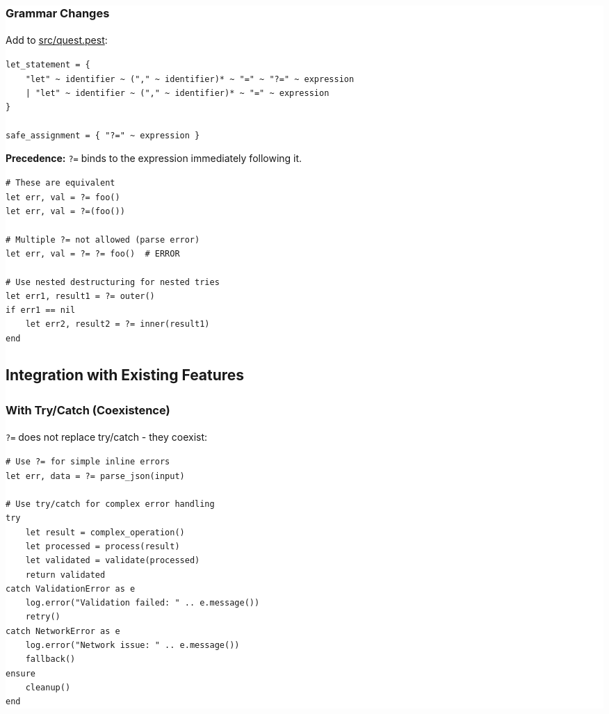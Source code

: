 ### Grammar Changes

Add to [src/quest.pest](../../src/quest.pest):

```pest
let_statement = {
    "let" ~ identifier ~ ("," ~ identifier)* ~ "=" ~ "?=" ~ expression
    | "let" ~ identifier ~ ("," ~ identifier)* ~ "=" ~ expression
}

safe_assignment = { "?=" ~ expression }
```

**Precedence:** `?=` binds to the expression immediately following it.

```quest
# These are equivalent
let err, val = ?= foo()
let err, val = ?=(foo())

# Multiple ?= not allowed (parse error)
let err, val = ?= ?= foo()  # ERROR

# Use nested destructuring for nested tries
let err1, result1 = ?= outer()
if err1 == nil
    let err2, result2 = ?= inner(result1)
end
```

## Integration with Existing Features

### With Try/Catch (Coexistence)

`?=` does not replace try/catch - they coexist:

```quest
# Use ?= for simple inline errors
let err, data = ?= parse_json(input)

# Use try/catch for complex error handling
try
    let result = complex_operation()
    let processed = process(result)
    let validated = validate(processed)
    return validated
catch ValidationError as e
    log.error("Validation failed: " .. e.message())
    retry()
catch NetworkError as e
    log.error("Network issue: " .. e.message())
    fallback()
ensure
    cleanup()
end
```
